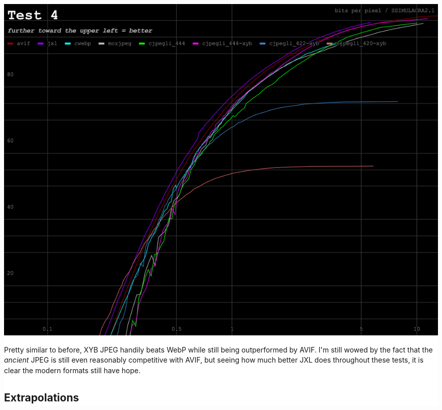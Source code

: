 ![test4_results_xyb](/static/images/xyb-test4.svg)

Pretty similar to before, XYB JPEG handily beats WebP while still being
outperformed by AVIF. I'm still wowed by the fact that the _ancient_ JPEG is
still even reasonably competitive with AVIF, but seeing how much better JXL does
throughout these tests, it is clear the modern formats still have hope.

## Extrapolations
